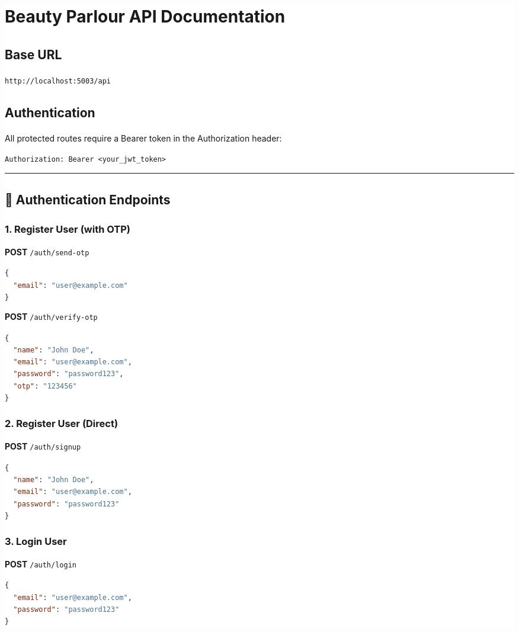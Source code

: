 # Beauty Parlour API Documentation

## Base URL
```
http://localhost:5003/api
```

## Authentication
All protected routes require a Bearer token in the Authorization header:
```
Authorization: Bearer <your_jwt_token>
```

---

## 🔐 Authentication Endpoints

### 1. Register User (with OTP)
**POST** `/auth/send-otp`
```json
{
  "email": "user@example.com"
}
```

**POST** `/auth/verify-otp`
```json
{
  "name": "John Doe",
  "email": "user@example.com",
  "password": "password123",
  "otp": "123456"
}
```

### 2. Register User (Direct)
**POST** `/auth/signup`
```json
{
  "name": "John Doe",
  "email": "user@example.com",
  "password": "password123"
}
```

### 3. Login User
**POST** `/auth/login`
```json
{
  "email": "user@example.com",
  "password": "password123"
}
```
